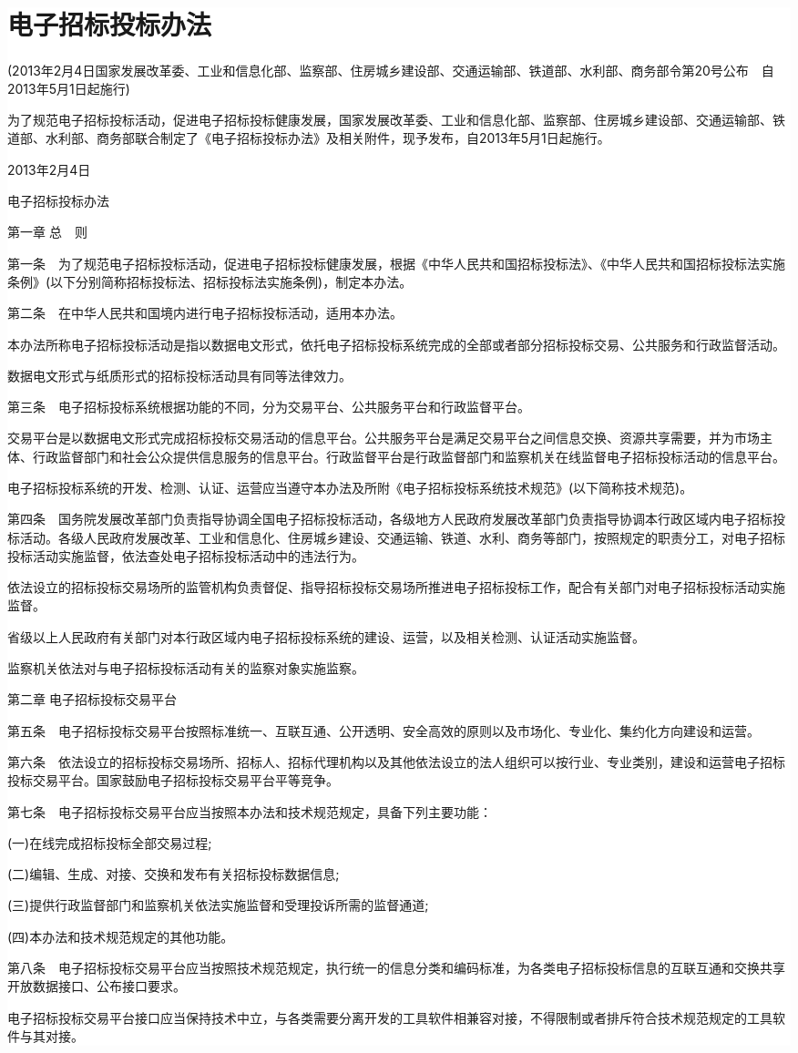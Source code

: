# 电子招标投标办法

(2013年2月4日国家发展改革委、工业和信息化部、监察部、住房城乡建设部、交通运输部、铁道部、水利部、商务部令第20号公布 自2013年5月1日起施行)

为了规范电子招标投标活动，促进电子招标投标健康发展，国家发展改革委、工业和信息化部、监察部、住房城乡建设部、交通运输部、铁道部、水利部、商务部联合制定了《电子招标投标办法》及相关附件，现予发布，自2013年5月1日起施行。

2013年2月4日



电子招标投标办法



第一章 总 则



第一条　为了规范电子招标投标活动，促进电子招标投标健康发展，根据《中华人民共和国招标投标法》、《中华人民共和国招标投标法实施条例》(以下分别简称招标投标法、招标投标法实施条例)，制定本办法。

第二条　在中华人民共和国境内进行电子招标投标活动，适用本办法。

本办法所称电子招标投标活动是指以数据电文形式，依托电子招标投标系统完成的全部或者部分招标投标交易、公共服务和行政监督活动。

数据电文形式与纸质形式的招标投标活动具有同等法律效力。

第三条　电子招标投标系统根据功能的不同，分为交易平台、公共服务平台和行政监督平台。

交易平台是以数据电文形式完成招标投标交易活动的信息平台。公共服务平台是满足交易平台之间信息交换、资源共享需要，并为市场主体、行政监督部门和社会公众提供信息服务的信息平台。行政监督平台是行政监督部门和监察机关在线监督电子招标投标活动的信息平台。

电子招标投标系统的开发、检测、认证、运营应当遵守本办法及所附《电子招标投标系统技术规范》(以下简称技术规范)。

第四条　国务院发展改革部门负责指导协调全国电子招标投标活动，各级地方人民政府发展改革部门负责指导协调本行政区域内电子招标投标活动。各级人民政府发展改革、工业和信息化、住房城乡建设、交通运输、铁道、水利、商务等部门，按照规定的职责分工，对电子招标投标活动实施监督，依法查处电子招标投标活动中的违法行为。

依法设立的招标投标交易场所的监管机构负责督促、指导招标投标交易场所推进电子招标投标工作，配合有关部门对电子招标投标活动实施监督。

省级以上人民政府有关部门对本行政区域内电子招标投标系统的建设、运营，以及相关检测、认证活动实施监督。

监察机关依法对与电子招标投标活动有关的监察对象实施监察。



第二章 电子招标投标交易平台



第五条　电子招标投标交易平台按照标准统一、互联互通、公开透明、安全高效的原则以及市场化、专业化、集约化方向建设和运营。

第六条　依法设立的招标投标交易场所、招标人、招标代理机构以及其他依法设立的法人组织可以按行业、专业类别，建设和运营电子招标投标交易平台。国家鼓励电子招标投标交易平台平等竞争。

第七条　电子招标投标交易平台应当按照本办法和技术规范规定，具备下列主要功能：

(一)在线完成招标投标全部交易过程;

(二)编辑、生成、对接、交换和发布有关招标投标数据信息;

(三)提供行政监督部门和监察机关依法实施监督和受理投诉所需的监督通道;

(四)本办法和技术规范规定的其他功能。

第八条　电子招标投标交易平台应当按照技术规范规定，执行统一的信息分类和编码标准，为各类电子招标投标信息的互联互通和交换共享开放数据接口、公布接口要求。

电子招标投标交易平台接口应当保持技术中立，与各类需要分离开发的工具软件相兼容对接，不得限制或者排斥符合技术规范规定的工具软件与其对接。

